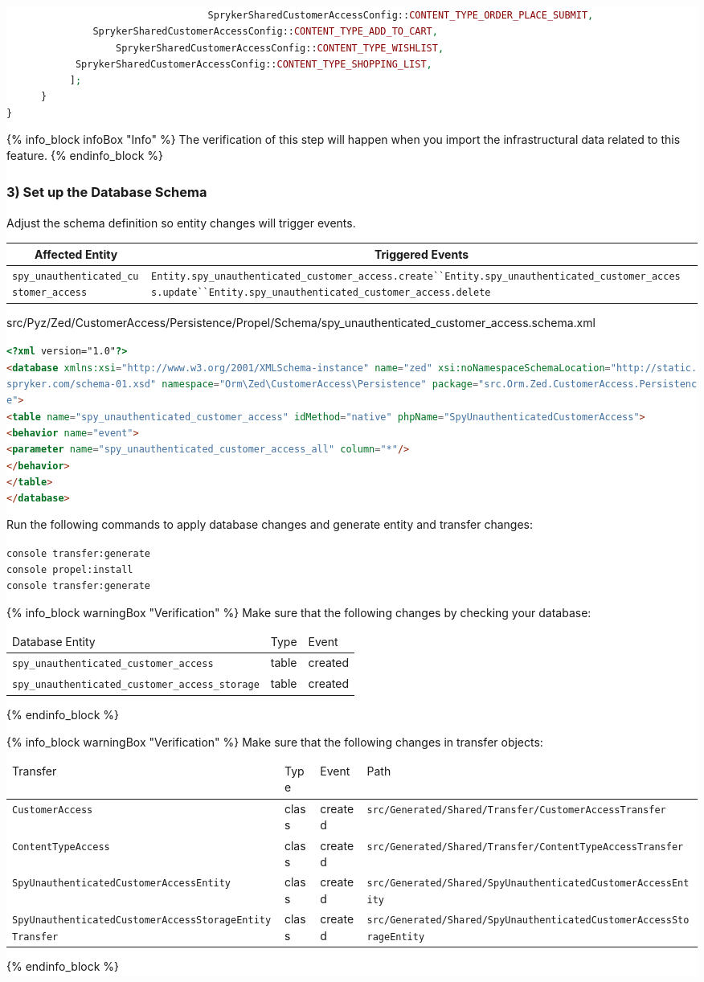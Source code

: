  ```php
                                    SprykerSharedCustomerAccessConfig::CONTENT_TYPE_ORDER_PLACE_SUBMIT,
                SprykerSharedCustomerAccessConfig::CONTENT_TYPE_ADD_TO_CART,
                    SprykerSharedCustomerAccessConfig::CONTENT_TYPE_WISHLIST,
             SprykerSharedCustomerAccessConfig::CONTENT_TYPE_SHOPPING_LIST,
            ];
       }
}
```

{% info_block infoBox "Info" %}
The verification of this step will happen when you import the infrastructural data related to this feature.
{% endinfo_block %}

### 3) Set up the Database Schema

Adjust the schema definition so entity changes will trigger events.

| Affected Entity | Triggered Events |
|---|---|
|  `spy_unauthenticated_customer_access` | `Entity.spy_unauthenticated_customer_access.create``Entity.spy_unauthenticated_customer_access.update``Entity.spy_unauthenticated_customer_access.delete` |

src/Pyz/Zed/CustomerAccess/Persistence/Propel/Schema/spy_unauthenticated_customer_access.schema.xml

 ```html
<?xml version="1.0"?>
<database xmlns:xsi="http://www.w3.org/2001/XMLSchema-instance" name="zed" xsi:noNamespaceSchemaLocation="http://static.spryker.com/schema-01.xsd" namespace="Orm\Zed\CustomerAccess\Persistence" package="src.Orm.Zed.CustomerAccess.Persistence">
 <table name="spy_unauthenticated_customer_access" idMethod="native" phpName="SpyUnauthenticatedCustomerAccess">
 <behavior name="event">
 <parameter name="spy_unauthenticated_customer_access_all" column="*"/>
 </behavior>
 </table>
</database>
 ```

Run the following commands to apply database changes and generate entity and transfer changes:
```bash
console transfer:generate
console propel:install
console transfer:generate
```

{% info_block warningBox "Verification" %}
Make sure that the following changes by checking your database:<table><thead><tr><td>Database Entity</td><td>Type</td><td>Event</td></tr></thead><tbody><tr><td>`spy_unauthenticated_customer_access`</td><td>table</td><td>created</td></tr><tr><td>`spy_unauthenticated_customer_access_storage`</td><td>table</td><td>created</td></tr></tbody></table>
{% endinfo_block %}

{% info_block warningBox "Verification" %}
Make sure that the following changes in transfer objects:<table><thead><tr class="TableStyle-PatternedRows2-Head-Header1"><td>Transfer</td><td>Type</td><td>Event</td><td>Path</td></tr></thead><tbody><tr><td>`CustomerAccess`</td><td>class</td><td>created</td><td>`src/Generated/Shared/Transfer/CustomerAccessTransfer`</td></tr><tr><td>`ContentTypeAccess`</td><td>class</td><td>created</td><td>`src/Generated/Shared/Transfer/ContentTypeAccessTransfer`</td></tr><tr><td>`SpyUnauthenticatedCustomerAccessEntity`</td><td>class</td><td>created</td><td>`src/Generated/Shared/SpyUnauthenticatedCustomerAccessEntity`</td></tr><tr><td>`SpyUnauthenticatedCustomerAccessStorageEntityTransfer`</td><td>class</td><td>created</td><td>`src/Generated/Shared/SpyUnauthenticatedCustomerAccessStorageEntity`</td></tr></tbody></table>
{% endinfo_block %}
